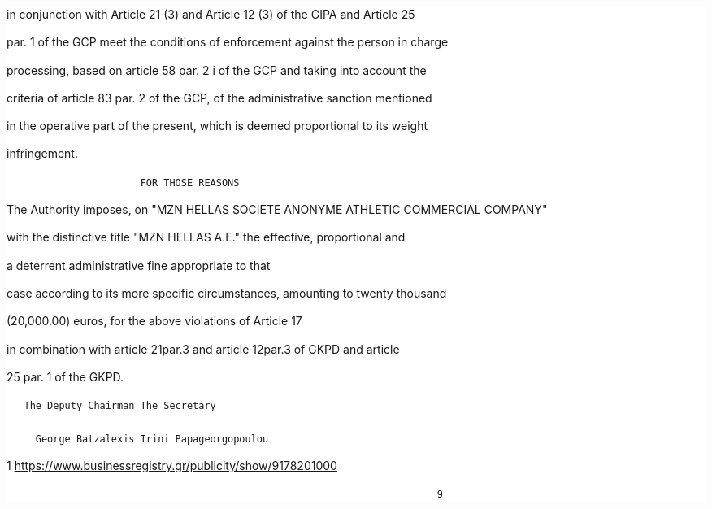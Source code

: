 in conjunction with Article 21 (3) and Article 12 (3) of the GIPA and Article 25

par. 1 of the GCP meet the conditions of enforcement against the person in charge

processing, based on article 58 par. 2 i of the GCP and taking into account the

criteria of article 83 par. 2 of the GCP, of the administrative sanction mentioned

in the operative part of the present, which is deemed proportional to its weight

infringement.

                           FOR THOSE REASONS

The Authority imposes, on "MZN HELLAS SOCIETE ANONYME ATHLETIC COMMERCIAL COMPANY"

with the distinctive title "MZN HELLAS A.E." the effective, proportional and

a deterrent administrative fine appropriate to that

case according to its more specific circumstances, amounting to twenty thousand

(20,000.00) euros, for the above violations of Article 17

in combination with article 21par.3 and article 12par.3 of GKPD and article

25 par. 1 of the GKPD.

       The Deputy Chairman The Secretary

         George Batzalexis Irini Papageorgopoulou

1
 https://www.businessregistry.gr/publicity/show/9178201000

                                                                              9
